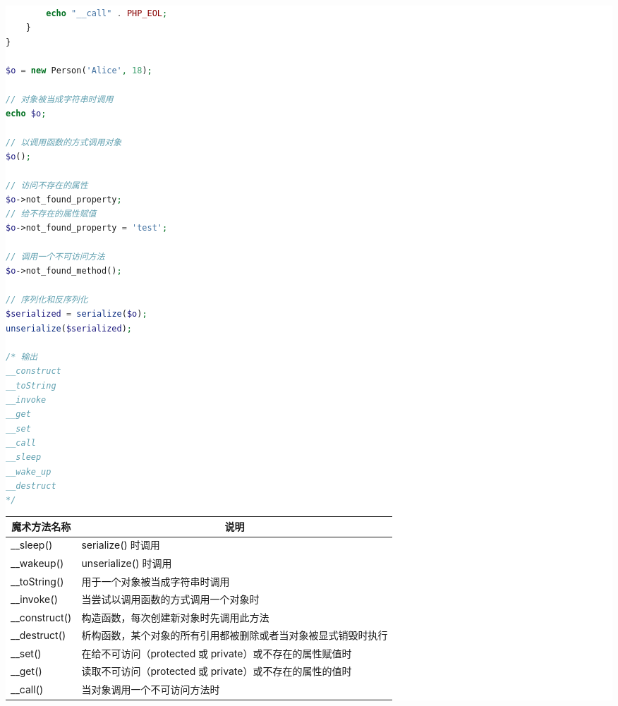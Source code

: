 ```php
        echo "__call" . PHP_EOL;
    }
}

$o = new Person('Alice', 18);

// 对象被当成字符串时调用
echo $o;

// 以调用函数的方式调用对象
$o();

// 访问不存在的属性
$o->not_found_property;
// 给不存在的属性赋值
$o->not_found_property = 'test';

// 调用一个不可访问方法
$o->not_found_method();

// 序列化和反序列化
$serialized = serialize($o);
unserialize($serialized);

/* 输出
__construct
__toString
__invoke
__get
__set
__call
__sleep
__wake_up
__destruct
*/
```

| 魔术方法名称    | 说明                                                           |
| --------------- | -------------------------------------------------------------- |
| \_\_sleep()     | serialize() 时调用                                             |
| \_\_wakeup()    | unserialize() 时调用                                           |
| \_\_toString()  | 用于一个对象被当成字符串时调用                                 |
| \_\_invoke()    | 当尝试以调用函数的方式调用一个对象时                           |
| \_\_construct() | 构造函数，每次创建新对象时先调用此方法                         |
| \_\_destruct()  | 析构函数，某个对象的所有引用都被删除或者当对象被显式销毁时执行 |
| \_\_set()       | 在给不可访问（protected 或 private）或不存在的属性赋值时       |
| \_\_get()       | 读取不可访问（protected 或 private）或不存在的属性的值时       |
| \_\_call()      | 当对象调用一个不可访问方法时                                   |
